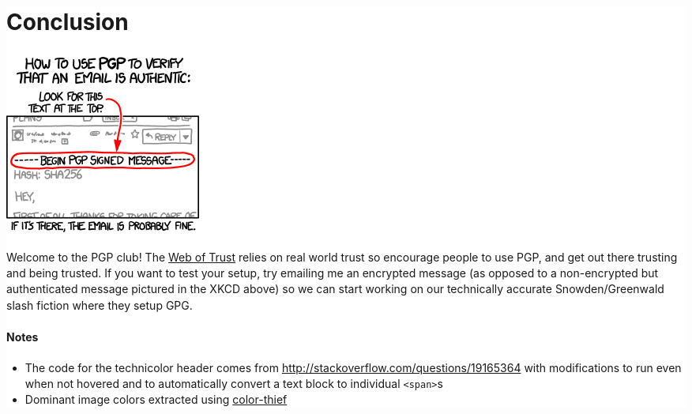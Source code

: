 </div>



<div class="xkcd section">

# Conclusion

![[XKCD #1811 by Randall Munroe](https://xkcd.com/1181/); [CC BY-NC 2.5]( https://creativecommons.org/licenses/by-nc/2.5/); "If you want to be extra safe, check that there's a big block of jumbled characters at the bottom."](images/pgp_xkcd.png)

Welcome to the PGP club!
The [Web of Trust](https://en.wikipedia.org/wiki/Web_of_trust) relies on real world trust so encourage people to use PGP, and get out there trusting and being trusted.
If you want to test your setup, try emailing me an encrypted message (as opposed to a non-encrypted but authenticated message pictured in the XKCD above) so we can start working on our technically accurate Snowden/Greenwald slash fiction where they setup GPG.

#### Notes

- The code for the technicolor header comes from <http://stackoverflow.com/questions/19165364> with modifications to run even when not hovered and to automatically convert a text block to individual `<span>`s
- Dominant image colors extracted using [color-thief](http://lokeshdhakar.com/projects/color-thief/)

</div>
</div>
